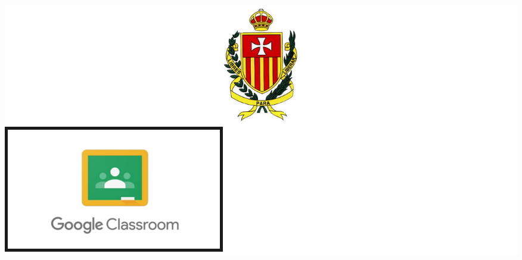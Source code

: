 <td><center><IMG SRC="LO.jpg""width="250" height="200"></center></td>

<td><a href="https://classroom.google.com/h"><img src ="CLAS.jpg""width="250" height="200" border="5px"></td>
</tr>
<tr>
